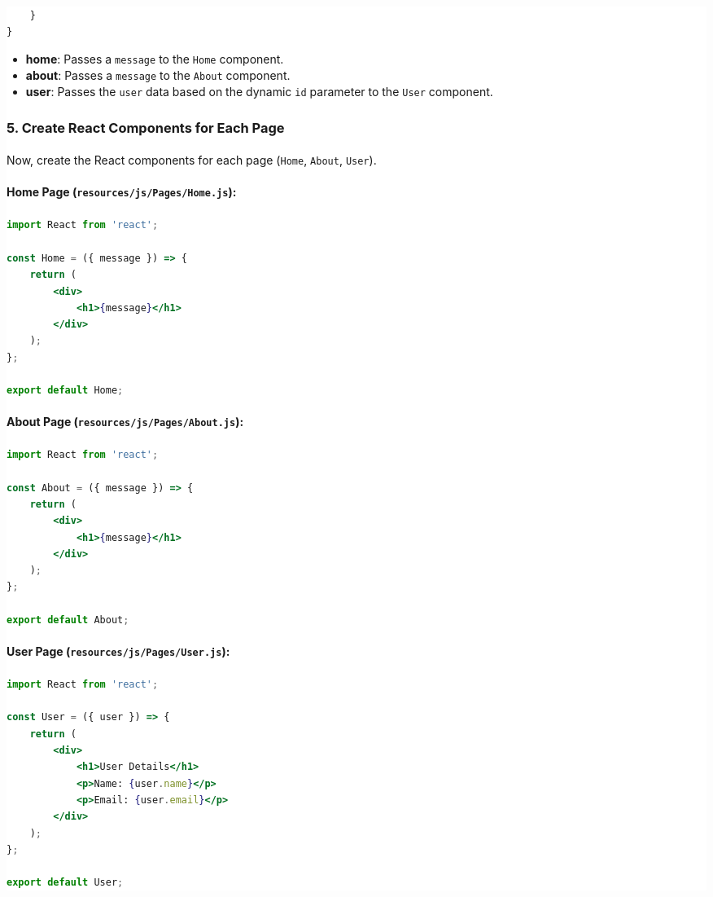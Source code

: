 ```php
    }
}
```

- **home**: Passes a `message` to the `Home` component.
- **about**: Passes a `message` to the `About` component.
- **user**: Passes the `user` data based on the dynamic `id` parameter to the `User` component.

### 5. **Create React Components for Each Page**

Now, create the React components for each page (`Home`, `About`, `User`).

#### Home Page (`resources/js/Pages/Home.js`):

```jsx
import React from 'react';

const Home = ({ message }) => {
    return (
        <div>
            <h1>{message}</h1>
        </div>
    );
};

export default Home;
```

#### About Page (`resources/js/Pages/About.js`):

```jsx
import React from 'react';

const About = ({ message }) => {
    return (
        <div>
            <h1>{message}</h1>
        </div>
    );
};

export default About;
```

#### User Page (`resources/js/Pages/User.js`):

```jsx
import React from 'react';

const User = ({ user }) => {
    return (
        <div>
            <h1>User Details</h1>
            <p>Name: {user.name}</p>
            <p>Email: {user.email}</p>
        </div>
    );
};

export default User;
```
